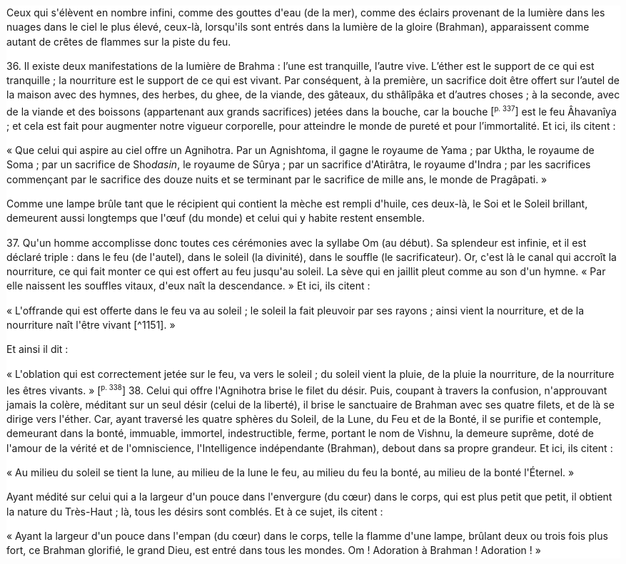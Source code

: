 Ceux qui s'élèvent en nombre infini, comme des gouttes d'eau (de la mer), comme des éclairs provenant de la lumière dans les nuages ​​dans le ciel le plus élevé, ceux-là, lorsqu'ils sont entrés dans la lumière de la gloire (Brahman), apparaissent comme autant de crêtes de flammes sur la piste du feu.

36\. Il existe deux manifestations de la lumière de Brahma : l’une est tranquille, l’autre vive. L’éther est le support de ce qui est tranquille ; la nourriture est le support de ce qui est vivant. Par conséquent, à la première, un sacrifice doit être offert sur l’autel de la maison avec des hymnes, des herbes, du ghee, de la viande, des gâteaux, du sthâlîpâka et d’autres choses ; à la seconde, avec de la viande et des boissons (appartenant aux grands sacrifices) jetées dans la bouche, car la bouche <span id="p337">[<sup><small>p. 337</small></sup>]</span> est le feu Âhavanîya ; et cela est fait pour augmenter notre vigueur corporelle, pour atteindre le monde de pureté et pour l’immortalité. Et ici, ils citent :

« Que celui qui aspire au ciel offre un Agnihotra. Par un Agnish<i>t</i>oma, il gagne le royaume de Yama ; par Uktha, le royaume de Soma ; par un sacrifice de Sho<i>dasin</i>, le royaume de Sûrya ; par un sacrifice d'Atirâtra, le royaume d'Indra ; par les sacrifices commençant par le sacrifice des douze nuits et se terminant par le sacrifice de mille ans, le monde de Pra<i>g</i>âpati. »

Comme une lampe brûle tant que le récipient qui contient la mèche est rempli d'huile, ces deux-là, le Soi et le Soleil brillant, demeurent aussi longtemps que l'œuf (du monde) et celui qui y habite restent ensemble.

37\. Qu'un homme accomplisse donc toutes ces cérémonies avec la syllabe Om (au début). Sa splendeur est infinie, et il est déclaré triple : dans le feu (de l'autel), dans le soleil (la divinité), dans le souffle (le sacrificateur). Or, c'est là le canal qui accroît la nourriture, ce qui fait monter ce qui est offert au feu jusqu'au soleil. La sève qui en jaillit pleut comme au son d'un hymne. « Par elle naissent les souffles vitaux, d'eux naît la descendance. » Et ici, ils citent :

« L'offrande qui est offerte dans le feu va au soleil ; le soleil la fait pleuvoir par ses rayons ; ainsi vient la nourriture, et de la nourriture naît l'être vivant [^1151]. »

Et ainsi il dit :

« L'oblation qui est correctement jetée sur le feu, va vers le soleil ; du soleil vient la pluie, de la pluie la nourriture, de la nourriture les êtres vivants. » <span id="p338">[<sup><small>p. 338</small></sup>]</span> 38\. Celui qui offre l'Agnihotra brise le filet du désir. Puis, coupant à travers la confusion, n'approuvant jamais la colère, méditant sur un seul désir (celui de la liberté), il brise le sanctuaire de Brahman avec ses quatre filets, et de là se dirige vers l'éther. Car, ayant traversé les quatre sphères du Soleil, de la Lune, du Feu et de la Bonté, il se purifie et contemple, demeurant dans la bonté, immuable, immortel, indestructible, ferme, portant le nom de Vishnu, la demeure suprême, doté de l'amour de la vérité et de l'omniscience, l'Intelligence indépendante (Brahman), debout dans sa propre grandeur. Et ici, ils citent :

« Au milieu du soleil se tient la lune, au milieu de la lune le feu, au milieu du feu la bonté, au milieu de la bonté l'Éternel. »

Ayant médité sur celui qui a la largeur d'un pouce dans l'envergure (du cœur) dans le corps, qui est plus petit que petit, il obtient la nature du Très-Haut ; là, tous les désirs sont comblés. Et à ce sujet, ils citent :

« Ayant la largeur d'un pouce dans l'empan (du cœur) dans le corps, telle la flamme d'une lampe, brûlant deux ou trois fois plus fort, ce Brahman glorifié, le grand Dieu, est entré dans tous les mondes. Om ! Adoration à Brahman ! Adoration ! »

